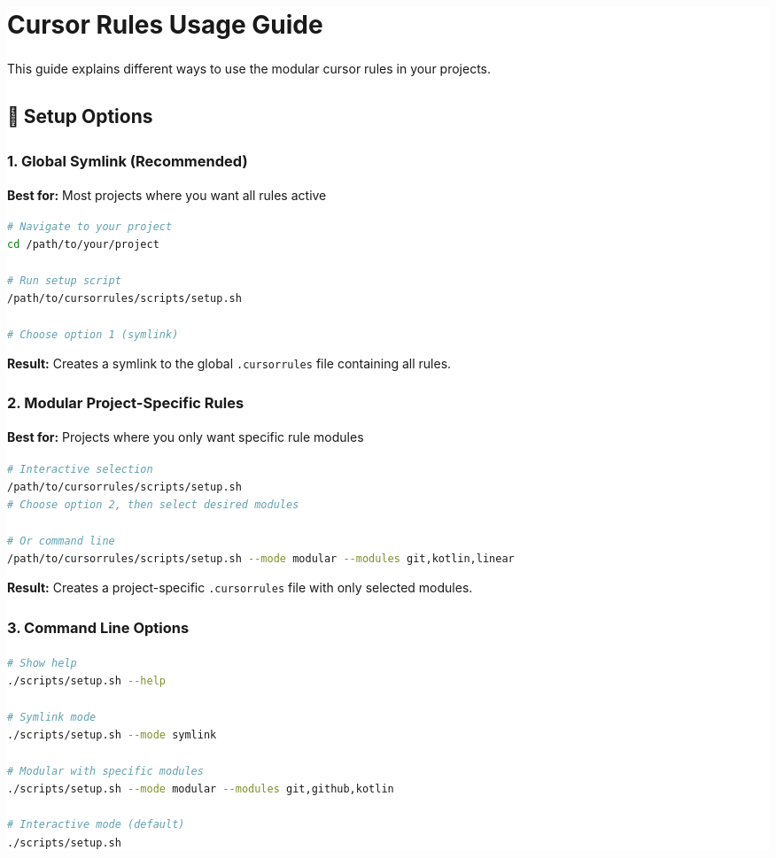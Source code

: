 # Cursor Rules Usage Guide

This guide explains different ways to use the modular cursor rules in your projects.

## 🎯 Setup Options

### 1. Global Symlink (Recommended)

**Best for:** Most projects where you want all rules active

```bash
# Navigate to your project
cd /path/to/your/project

# Run setup script
/path/to/cursorrules/scripts/setup.sh

# Choose option 1 (symlink)
```

**Result:** Creates a symlink to the global `.cursorrules` file containing all rules.

### 2. Modular Project-Specific Rules

**Best for:** Projects where you only want specific rule modules

```bash
# Interactive selection
/path/to/cursorrules/scripts/setup.sh
# Choose option 2, then select desired modules

# Or command line
/path/to/cursorrules/scripts/setup.sh --mode modular --modules git,kotlin,linear
```

**Result:** Creates a project-specific `.cursorrules` file with only selected modules.

### 3. Command Line Options

```bash
# Show help
./scripts/setup.sh --help

# Symlink mode
./scripts/setup.sh --mode symlink

# Modular with specific modules
./scripts/setup.sh --mode modular --modules git,github,kotlin

# Interactive mode (default)
./scripts/setup.sh
```
